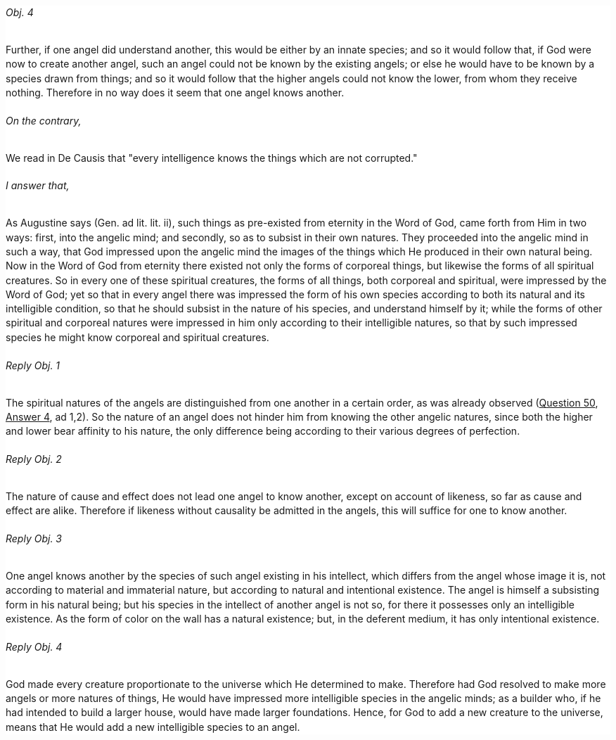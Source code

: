 ###### Obj. 4
Further, if one angel did understand another, this would be either by an innate species; and so it would follow that, if God were now to create another angel, such an angel could not be known by the existing angels; or else he would have to be known by a species drawn from things; and so it would follow that the higher angels could not know the lower, from whom they receive nothing. Therefore in no way does it seem that one angel knows another.  

###### On the contrary,
We read in De Causis that "every intelligence knows the things which are not corrupted."  

###### I answer that,
As Augustine says (Gen. ad lit. lit. ii), such things as pre-existed from eternity in the Word of God, came forth from Him in two ways: first, into the angelic mind; and secondly, so as to subsist in their own natures. They proceeded into the angelic mind in such a way, that God impressed upon the angelic mind the images of the things which He produced in their own natural being. Now in the Word of God from eternity there existed not only the forms of corporeal things, but likewise the forms of all spiritual creatures. So in every one of these spiritual creatures, the forms of all things, both corporeal and spiritual, were impressed by the Word of God; yet so that in every angel there was impressed the form of his own species according to both its natural and its intelligible condition, so that he should subsist in the nature of his species, and understand himself by it; while the forms of other spiritual and corporeal natures were impressed in him only according to their intelligible natures, so that by such impressed species he might know corporeal and spiritual creatures.  

###### Reply Obj. 1
The spiritual natures of the angels are distinguished from one another in a certain order, as was already observed ([Question 50](50.%20Substance%20of%20the%20Angels%20Absolutely%20Considered.md), [Answer 4](50.%20Substance%20of%20the%20Angels%20Absolutely%20Considered.md#4.%20Whether%20the%20angels%20differ%20in%20species?%20), ad 1,2). So the nature of an angel does not hinder him from knowing the other angelic natures, since both the higher and lower bear affinity to his nature, the only difference being according to their various degrees of perfection.  

###### Reply Obj. 2
The nature of cause and effect does not lead one angel to know another, except on account of likeness, so far as cause and effect are alike. Therefore if likeness without causality be admitted in the angels, this will suffice for one to know another.  

###### Reply Obj. 3
One angel knows another by the species of such angel existing in his intellect, which differs from the angel whose image it is, not according to material and immaterial nature, but according to natural and intentional existence. The angel is himself a subsisting form in his natural being; but his species in the intellect of another angel is not so, for there it possesses only an intelligible existence. As the form of color on the wall has a natural existence; but, in the deferent medium, it has only intentional existence.  

###### Reply Obj. 4
God made every creature proportionate to the universe which He determined to make. Therefore had God resolved to make more angels or more natures of things, He would have impressed more intelligible species in the angelic minds; as a builder who, if he had intended to build a larger house, would have made larger foundations. Hence, for God to add a new creature to the universe, means that He would add a new intelligible species to an angel.  



